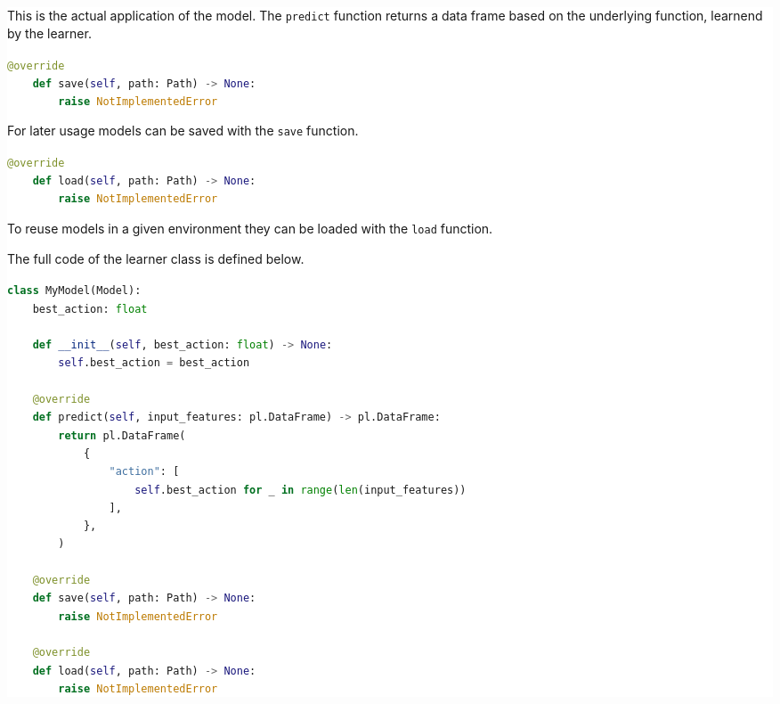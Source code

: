 This is the actual application of the model.
The `predict` function returns a data frame based on the underlying function, learnend by the learner.


```python 
@override
    def save(self, path: Path) -> None:
        raise NotImplementedError
```

For later usage models can be saved with the `save` function.

```python 
@override
    def load(self, path: Path) -> None:
        raise NotImplementedError
```

To reuse models in a given environment they can be loaded with the `load` function.

The full code of the learner class is defined below.

```python
class MyModel(Model):
    best_action: float

    def __init__(self, best_action: float) -> None:
        self.best_action = best_action

    @override
    def predict(self, input_features: pl.DataFrame) -> pl.DataFrame:
        return pl.DataFrame(
            {
                "action": [
                    self.best_action for _ in range(len(input_features))
                ],
            },
        )

    @override
    def save(self, path: Path) -> None:
        raise NotImplementedError

    @override
    def load(self, path: Path) -> None:
        raise NotImplementedError
```
